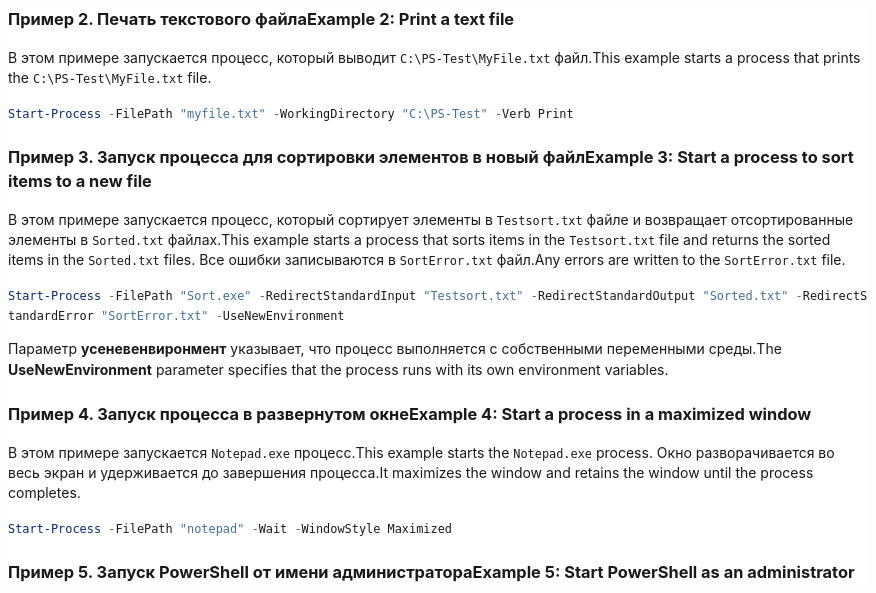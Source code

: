 ### <span data-ttu-id="567d0-118">Пример 2. Печать текстового файла</span><span class="sxs-lookup"><span data-stu-id="567d0-118">Example 2: Print a text file</span></span>

<span data-ttu-id="567d0-119">В этом примере запускается процесс, который выводит `C:\PS-Test\MyFile.txt` файл.</span><span class="sxs-lookup"><span data-stu-id="567d0-119">This example starts a process that prints the `C:\PS-Test\MyFile.txt` file.</span></span>

```powershell
Start-Process -FilePath "myfile.txt" -WorkingDirectory "C:\PS-Test" -Verb Print
```

### <span data-ttu-id="567d0-120">Пример 3. Запуск процесса для сортировки элементов в новый файл</span><span class="sxs-lookup"><span data-stu-id="567d0-120">Example 3: Start a process to sort items to a new file</span></span>

<span data-ttu-id="567d0-121">В этом примере запускается процесс, который сортирует элементы в `Testsort.txt` файле и возвращает отсортированные элементы в `Sorted.txt` файлах.</span><span class="sxs-lookup"><span data-stu-id="567d0-121">This example starts a process that sorts items in the `Testsort.txt` file and returns the sorted items in the `Sorted.txt` files.</span></span> <span data-ttu-id="567d0-122">Все ошибки записываются в `SortError.txt` файл.</span><span class="sxs-lookup"><span data-stu-id="567d0-122">Any errors are written to the `SortError.txt` file.</span></span>

```powershell
Start-Process -FilePath "Sort.exe" -RedirectStandardInput "Testsort.txt" -RedirectStandardOutput "Sorted.txt" -RedirectStandardError "SortError.txt" -UseNewEnvironment
```

<span data-ttu-id="567d0-123">Параметр **усеневенвиронмент** указывает, что процесс выполняется с собственными переменными среды.</span><span class="sxs-lookup"><span data-stu-id="567d0-123">The **UseNewEnvironment** parameter specifies that the process runs with its own environment variables.</span></span>

### <span data-ttu-id="567d0-124">Пример 4. Запуск процесса в развернутом окне</span><span class="sxs-lookup"><span data-stu-id="567d0-124">Example 4: Start a process in a maximized window</span></span>

<span data-ttu-id="567d0-125">В этом примере запускается `Notepad.exe` процесс.</span><span class="sxs-lookup"><span data-stu-id="567d0-125">This example starts the `Notepad.exe` process.</span></span> <span data-ttu-id="567d0-126">Окно разворачивается во весь экран и удерживается до завершения процесса.</span><span class="sxs-lookup"><span data-stu-id="567d0-126">It maximizes the window and retains the window until the process completes.</span></span>

```powershell
Start-Process -FilePath "notepad" -Wait -WindowStyle Maximized
```

### <span data-ttu-id="567d0-127">Пример 5. Запуск PowerShell от имени администратора</span><span class="sxs-lookup"><span data-stu-id="567d0-127">Example 5: Start PowerShell as an administrator</span></span>
